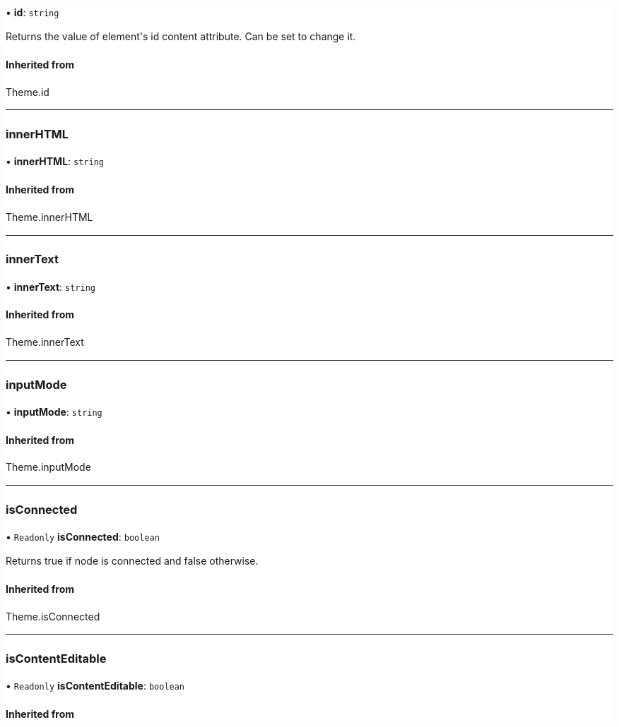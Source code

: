 • **id**: `string`

Returns the value of element's id content attribute. Can be set to change it.

#### Inherited from

Theme.id

---

### innerHTML

• **innerHTML**: `string`

#### Inherited from

Theme.innerHTML

---

### innerText

• **innerText**: `string`

#### Inherited from

Theme.innerText

---

### inputMode

• **inputMode**: `string`

#### Inherited from

Theme.inputMode

---

### isConnected

• `Readonly` **isConnected**: `boolean`

Returns true if node is connected and false otherwise.

#### Inherited from

Theme.isConnected

---

### isContentEditable

• `Readonly` **isContentEditable**: `boolean`

#### Inherited from
